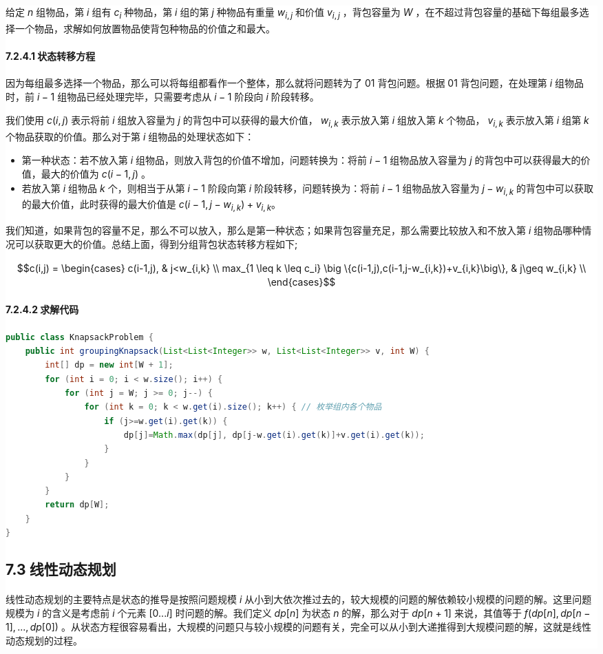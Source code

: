 给定 $n$ 组物品，第 $i$ 组有 $c_i$ 种物品，第 $i$ 组的第 $j$ 种物品有重量 $w_{i,j}$ 和价值 $v_{i,j}$ ，背包容量为 $W$ ，在不超过背包容量的基础下每组最多选择一个物品，求解如何放置物品使背包种物品的价值之和最大。

#### 7.2.4.1 状态转移方程

因为每组最多选择一个物品，那么可以将每组都看作一个整体，那么就将问题转为了 01 背包问题。根据 01 背包问题，在处理第 $i$ 组物品时，前 $i-1$ 组物品已经处理完毕，只需要考虑从 $i-1$ 阶段向 $i$ 阶段转移。

我们使用 $c(i,j)$ 表示将前 $i$ 组放入容量为 $j$ 的背包中可以获得的最大价值， $w_{i,k}$ 表示放入第 $i$ 组放入第 $k$ 个物品， $v_{i,k}$ 表示放入第 $i$ 组第 $k$ 个物品获取的价值。那么对于第 $i$ 组物品的处理状态如下：

+ 第一种状态：若不放入第 $i$ 组物品，则放入背包的价值不增加，问题转换为：将前 $i-1$ 组物品放入容量为 $j$ 的背包中可以获得最大的价值，最大的价值为 $c(i-1,j)$ 。
+ 若放入第 $i$ 组物品 $k$ 个，则相当于从第 $i-1$ 阶段向第 $i$ 阶段转移，问题转换为：将前 $i-1$ 组物品放入容量为 $j-w_{i,k}$ 的背包中可以获取的最大价值，此时获得的最大价值是 $c(i-1,j-w_{i,k})+v_{i,k}$。

我们知道，如果背包的容量不足，那么不可以放入，那么是第一种状态；如果背包容量充足，那么需要比较放入和不放入第 $i$ 组物品哪种情况可以获取更大的价值。总结上面，得到分组背包状态转移方程如下;

$$c(i,j) = \begin{cases}
c(i-1,j), & j<w_{i,k} \\
max_{1 \leq k \leq c_i} \big \{c(i-1,j),c(i-1,j-w_{i,k})+v_{i,k}\big\}, & j\geq w_{i,k} \\
\end{cases}$$

#### 7.2.4.2 求解代码

```java
public class KnapsackProblem {
    public int groupingKnapsack(List<List<Integer>> w, List<List<Integer>> v, int W) {
        int[] dp = new int[W + 1];
        for (int i = 0; i < w.size(); i++) {
            for (int j = W; j >= 0; j--) {
                for (int k = 0; k < w.get(i).size(); k++) { // 枚举组内各个物品
                    if (j>=w.get(i).get(k)) {
                        dp[j]=Math.max(dp[j], dp[j-w.get(i).get(k)]+v.get(i).get(k));
                    }
                }
            }
        }
        return dp[W];
    }
}
```

## 7.3 线性动态规划

线性动态规划的主要特点是状态的推导是按照问题规模 $i$ 从小到大依次推过去的，较大规模的问题的解依赖较小规模的问题的解。这里问题规模为 $i$ 的含义是考虑前 $i$ 个元素 $[0...i]$ 时问题的解。我们定义 $dp[n]$ 为状态 $n$ 的解，那么对于 $dp[n+1]$ 来说，其值等于 $f(dp[n],dp[n-1],...,dp[0])$ 。从状态方程很容易看出，大规模的问题只与较小规模的问题有关，完全可以从小到大递推得到大规模问题的解，这就是线性动态规划的过程。


